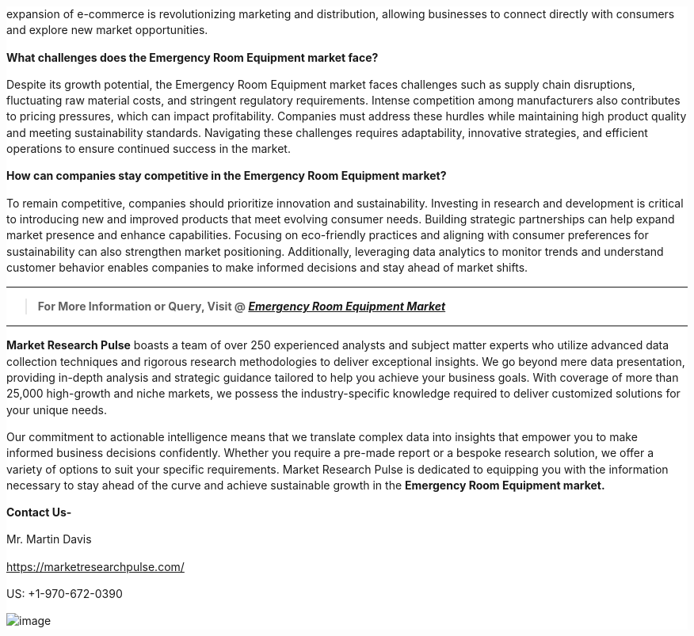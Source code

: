 expansion of e-commerce is revolutionizing marketing and distribution, allowing businesses to connect directly with consumers and explore new market opportunities.</p><p><strong>What challenges does the Emergency Room Equipment market face?</strong></p><p>Despite its growth potential, the Emergency Room Equipment market faces challenges such as supply chain disruptions, fluctuating raw material costs, and stringent regulatory requirements. Intense competition among manufacturers also contributes to pricing pressures, which can impact profitability. Companies must address these hurdles while maintaining high product quality and meeting sustainability standards. Navigating these challenges requires adaptability, innovative strategies, and efficient operations to ensure continued success in the market.</p><p><strong>How can companies stay competitive in the Emergency Room Equipment market?</strong></p><p>To remain competitive, companies should prioritize innovation and sustainability. Investing in research and development is critical to introducing new and improved products that meet evolving consumer needs. Building strategic partnerships can help expand market presence and enhance capabilities. Focusing on eco-friendly practices and aligning with consumer preferences for sustainability can also strengthen market positioning. Additionally, leveraging data analytics to monitor trends and understand customer behavior enables companies to make informed decisions and stay ahead of market shifts.</p><hr /><blockquote><p><strong>For More Information or Query, Visit @&nbsp;<em><a href="https://marketresearchpulse.com/report/129494/emergency-room-equipment-market?utm_source=Linkedin&utm_medium=052">Emergency Room Equipment Market</a></em></strong></p></blockquote><hr /><p><strong>Market Research Pulse</strong> boasts a team of over 250 experienced analysts and subject matter experts who utilize advanced data collection techniques and rigorous research methodologies to deliver exceptional insights. We go beyond mere data presentation, providing in-depth analysis and strategic guidance tailored to help you achieve your business goals. With coverage of more than 25,000 high-growth and niche markets, we possess the industry-specific knowledge required to deliver customized solutions for your unique needs.</p><p>Our commitment to actionable intelligence means that we translate complex data into insights that empower you to make informed business decisions confidently. Whether you require a pre-made report or a bespoke research solution, we offer a variety of options to suit your specific requirements. Market Research Pulse is dedicated to equipping you with the information necessary to stay ahead of the curve and achieve sustainable growth in the <strong>Emergency Room Equipment market.</strong></p><p><strong>Contact Us-</strong></p><p>Mr. Martin Davis</p><p>https://marketresearchpulse.com/</p><p>US: +1-970-672-0390</p>
![image](https://github.com/user-attachments/assets/a9f95e84-814a-4666-bf66-0b6860795582)

